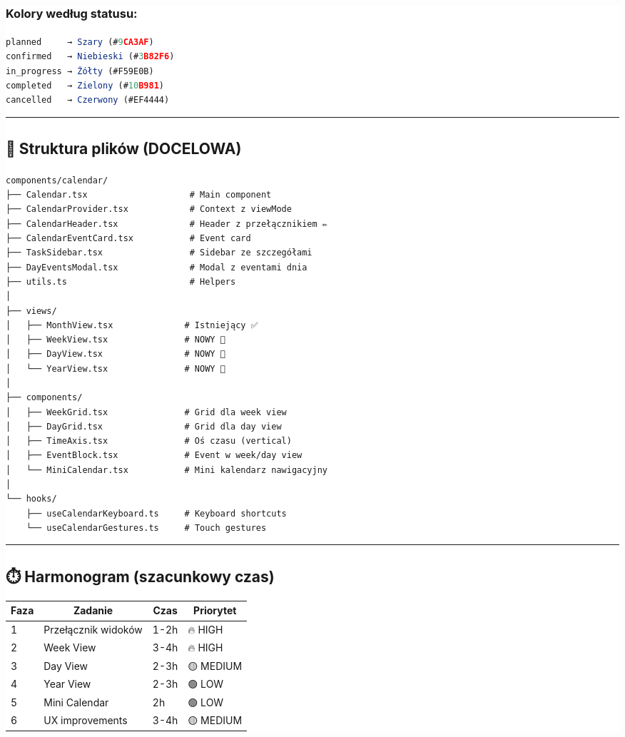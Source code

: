 ### Kolory według statusu:
```typescript
planned     → Szary (#9CA3AF)
confirmed   → Niebieski (#3B82F6)
in_progress → Żółty (#F59E0B)
completed   → Zielony (#10B981)
cancelled   → Czerwony (#EF4444)
```

---

## 📁 Struktura plików (DOCELOWA)

```
components/calendar/
├── Calendar.tsx                    # Main component
├── CalendarProvider.tsx            # Context z viewMode
├── CalendarHeader.tsx              # Header z przełącznikiem ✏️
├── CalendarEventCard.tsx           # Event card
├── TaskSidebar.tsx                 # Sidebar ze szczegółami
├── DayEventsModal.tsx              # Modal z eventami dnia
├── utils.ts                        # Helpers
│
├── views/
│   ├── MonthView.tsx              # Istniejący ✅
│   ├── WeekView.tsx               # NOWY 📝
│   ├── DayView.tsx                # NOWY 📝
│   └── YearView.tsx               # NOWY 📝
│
├── components/
│   ├── WeekGrid.tsx               # Grid dla week view
│   ├── DayGrid.tsx                # Grid dla day view
│   ├── TimeAxis.tsx               # Oś czasu (vertical)
│   ├── EventBlock.tsx             # Event w week/day view
│   └── MiniCalendar.tsx           # Mini kalendarz nawigacyjny
│
└── hooks/
    ├── useCalendarKeyboard.ts     # Keyboard shortcuts
    └── useCalendarGestures.ts     # Touch gestures
```

---

## ⏱️ Harmonogram (szacunkowy czas)

| Faza | Zadanie | Czas | Priorytet |
|------|---------|------|-----------|
| 1 | Przełącznik widoków | 1-2h | 🔥 HIGH |
| 2 | Week View | 3-4h | 🔥 HIGH |
| 3 | Day View | 2-3h | 🟡 MEDIUM |
| 4 | Year View | 2-3h | 🟢 LOW |
| 5 | Mini Calendar | 2h | 🟢 LOW |
| 6 | UX improvements | 3-4h | 🟡 MEDIUM |

